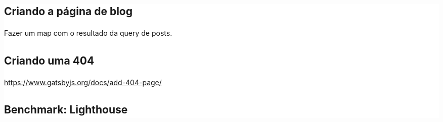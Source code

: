 ## Criando a página de blog

Fazer um map com o resultado da query de posts.

## Criando uma 404

https://www.gatsbyjs.org/docs/add-404-page/

## Benchmark: Lighthouse
